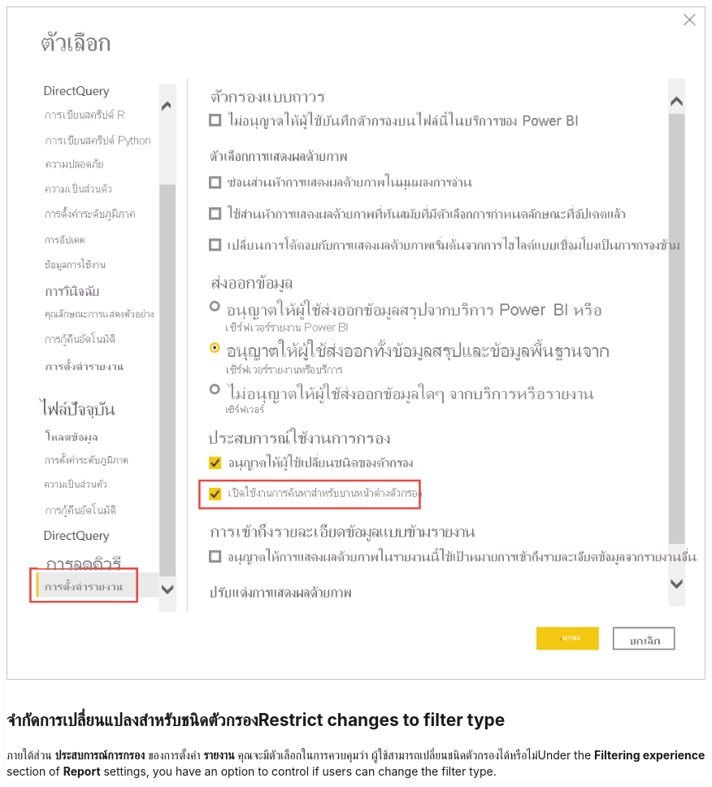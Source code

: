 ![เปิดหรือปิดการค้นหา](media/power-bi-report-filter/power-bi-enable-search-filter.png)

## <a name="restrict-changes-to-filter-type"></a><span data-ttu-id="53328-219">จำกัดการเปลี่ยนแปลงสำหรับชนิดตัวกรอง</span><span class="sxs-lookup"><span data-stu-id="53328-219">Restrict changes to filter type</span></span>

<span data-ttu-id="53328-220">ภายใต้ส่วน **ประสบการณ์การกรอง** ของการตั้งค่า **รายงาน** คุณจะมีตัวเลือกในการควบคุมว่า ผู้ใช้สามารถเปลี่ยนชนิดตัวกรองได้หรือไม่</span><span class="sxs-lookup"><span data-stu-id="53328-220">Under the **Filtering experience** section of **Report** settings, you have an option to control if users can change the filter type.</span></span>
